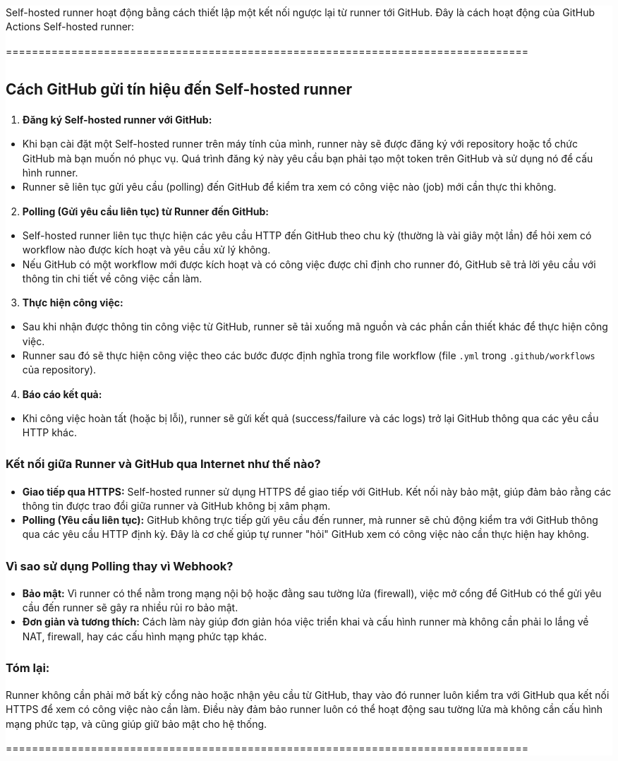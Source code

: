 Self-hosted runner hoạt động bằng cách thiết lập một kết nối ngược lại từ runner tới GitHub. Đây là cách hoạt động của GitHub Actions Self-hosted runner:

================================================================================

## Cách GitHub gửi tín hiệu đến Self-hosted runner

1. **Đăng ký Self-hosted runner với GitHub:**
  - Khi bạn cài đặt một Self-hosted runner trên máy tính của mình, runner này sẽ được đăng ký với repository hoặc tổ chức GitHub mà bạn muốn nó phục vụ. Quá trình đăng ký này yêu cầu bạn phải tạo một token trên GitHub và sử dụng nó để cấu hình runner.
  - Runner sẽ liên tục gửi yêu cầu (polling) đến GitHub để kiểm tra xem có công việc nào (job) mới cần thực thi không.

2. **Polling (Gửi yêu cầu liên tục) từ Runner đến GitHub:**
  - Self-hosted runner liên tục thực hiện các yêu cầu HTTP đến GitHub theo chu kỳ (thường là vài giây một lần) để hỏi xem có workflow nào được kích hoạt và yêu cầu xử lý không.
  - Nếu GitHub có một workflow mới được kích hoạt và có công việc được chỉ định cho runner đó, GitHub sẽ trả lời yêu cầu với thông tin chi tiết về công việc cần làm.

3. **Thực hiện công việc:**
  - Sau khi nhận được thông tin công việc từ GitHub, runner sẽ tải xuống mã nguồn và các phần cần thiết khác để thực hiện công việc.
  - Runner sau đó sẽ thực hiện công việc theo các bước được định nghĩa trong file workflow (file `.yml` trong `.github/workflows` của repository).

4. **Báo cáo kết quả:**
  - Khi công việc hoàn tất (hoặc bị lỗi), runner sẽ gửi kết quả (success/failure và các logs) trở lại GitHub thông qua các yêu cầu HTTP khác.

### Kết nối giữa Runner và GitHub qua Internet như thế nào?

- **Giao tiếp qua HTTPS:** Self-hosted runner sử dụng HTTPS để giao tiếp với GitHub. Kết nối này bảo mật, giúp đảm bảo rằng các thông tin được trao đổi giữa runner và GitHub không bị xâm phạm.
- **Polling (Yêu cầu liên tục):** GitHub không trực tiếp gửi yêu cầu đến runner, mà runner sẽ chủ động kiểm tra với GitHub thông qua các yêu cầu HTTP định kỳ. Đây là cơ chế giúp tự runner "hỏi" GitHub xem có công việc nào cần thực hiện hay không.

### Vì sao sử dụng Polling thay vì Webhook?

- **Bảo mật:** Vì runner có thể nằm trong mạng nội bộ hoặc đằng sau tường lửa (firewall), việc mở cổng để GitHub có thể gửi yêu cầu đến runner sẽ gây ra nhiều rủi ro bảo mật.
- **Đơn giản và tương thích:** Cách làm này giúp đơn giản hóa việc triển khai và cấu hình runner mà không cần phải lo lắng về NAT, firewall, hay các cấu hình mạng phức tạp khác.

### Tóm lại:

Runner không cần phải mở bất kỳ cổng nào hoặc nhận yêu cầu từ GitHub, thay vào đó runner luôn kiểm tra với GitHub qua kết nối HTTPS để xem có công việc nào cần làm. Điều này đảm bảo runner luôn có thể hoạt động sau tường lửa mà không cần cấu hình mạng phức tạp, và cũng giúp giữ bảo mật cho hệ thống.

================================================================================

